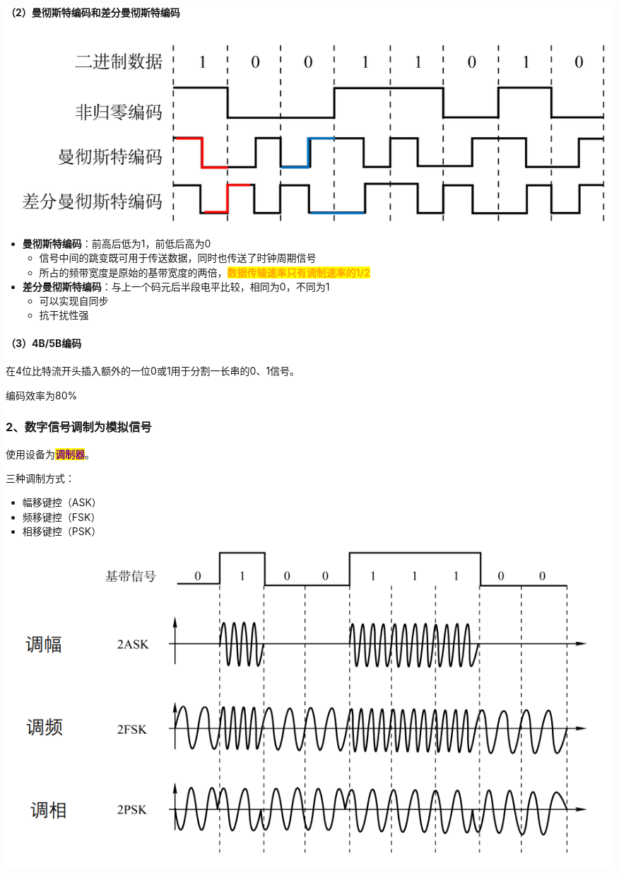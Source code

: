 #### （2）曼彻斯特编码和差分曼彻斯特编码

![](../.gitbook/assets/编码2.png)

* **曼彻斯特编码**：前高后低为1，前低后高为0
  * 信号中间的跳变既可用于传送数据，同时也传送了时钟周期信号
  * 所占的频带宽度是原始的基带宽度的两倍，<mark style="color:orange;">**数据传输速率只有调制速率的1/2**</mark>
* **差分曼彻斯特编码**：与上一个码元后半段电平比较，相同为0，不同为1
  * 可以实现自同步
  * 抗干扰性强

#### （3）4B/5B编码

在4位比特流开头插入额外的一位0或1用于分割一长串的0、1信号。

编码效率为80%

### 2、数字信号调制为模拟信号

使用设备为<mark style="color:purple;">**调制器**</mark>。

三种调制方式：

- 幅移键控（ASK）
- 频移键控（FSK）
- 相移键控（PSK）

![](../.gitbook/assets/调制.png)
